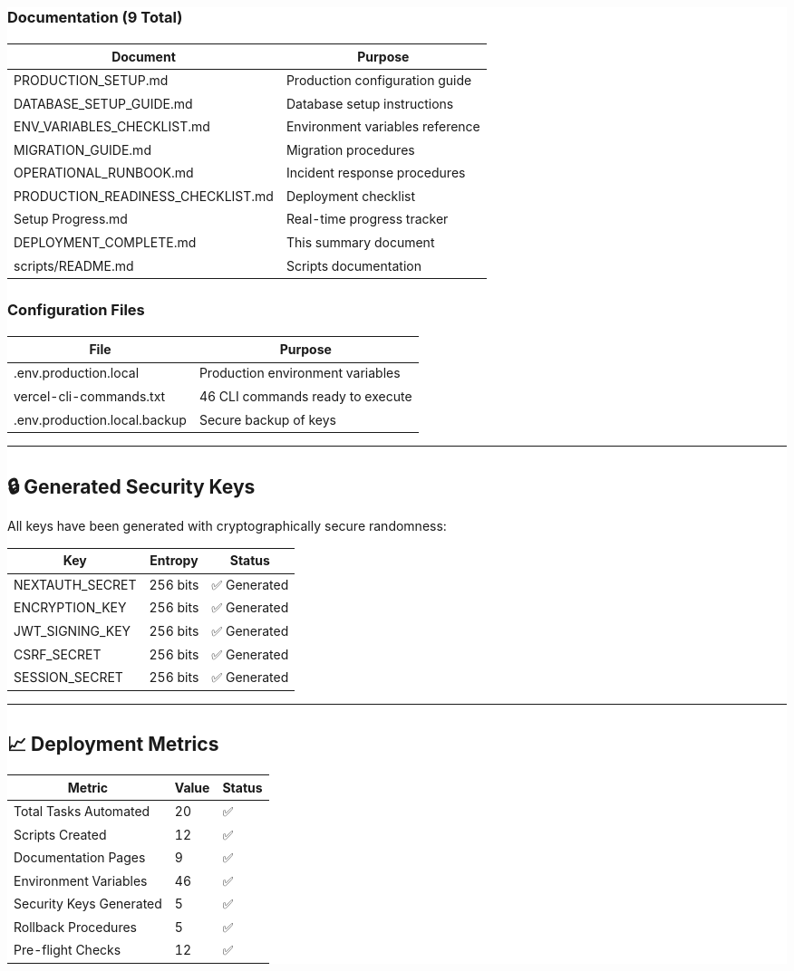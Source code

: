 ### Documentation (9 Total)
| Document | Purpose |
|----------|---------|
| PRODUCTION_SETUP.md | Production configuration guide |
| DATABASE_SETUP_GUIDE.md | Database setup instructions |
| ENV_VARIABLES_CHECKLIST.md | Environment variables reference |
| MIGRATION_GUIDE.md | Migration procedures |
| OPERATIONAL_RUNBOOK.md | Incident response procedures |
| PRODUCTION_READINESS_CHECKLIST.md | Deployment checklist |
| Setup Progress.md | Real-time progress tracker |
| DEPLOYMENT_COMPLETE.md | This summary document |
| scripts/README.md | Scripts documentation |

### Configuration Files
| File | Purpose |
|------|---------|
| .env.production.local | Production environment variables |
| vercel-cli-commands.txt | 46 CLI commands ready to execute |
| .env.production.local.backup | Secure backup of keys |

---

## 🔒 Generated Security Keys

All keys have been generated with cryptographically secure randomness:

| Key | Entropy | Status |
|-----|---------|--------|
| NEXTAUTH_SECRET | 256 bits | ✅ Generated |
| ENCRYPTION_KEY | 256 bits | ✅ Generated |
| JWT_SIGNING_KEY | 256 bits | ✅ Generated |
| CSRF_SECRET | 256 bits | ✅ Generated |
| SESSION_SECRET | 256 bits | ✅ Generated |

---

## 📈 Deployment Metrics

| Metric | Value | Status |
|--------|-------|--------|
| Total Tasks Automated | 20 | ✅ |
| Scripts Created | 12 | ✅ |
| Documentation Pages | 9 | ✅ |
| Environment Variables | 46 | ✅ |
| Security Keys Generated | 5 | ✅ |
| Rollback Procedures | 5 | ✅ |
| Pre-flight Checks | 12 | ✅ |